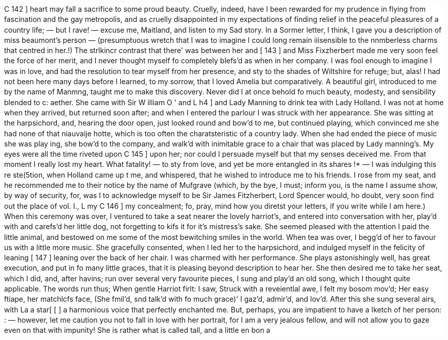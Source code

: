 C 142 ]
heart may fall a sacrifice to some proud beauty.
Cruelly, indeed, have I been rewarded for my prudence in flying from fascination and the gay metropolis, and as cruelly disappointed in my expectations of finding relief in the peaceful pleasures of a country life; — but I rave! — excuse me, Maitland, and listen to my Sad story.
In a Sormer letter, I think, I gave you a description of miss beaumont’s person — (presumptuous wretch that I was to imagine I could long remain iiisensible to the nnmberless charms that centred in her.!) The strlkincr contrast that there' was between her
and
[ 143 ]
and Miss Fixzherbert made me very soon feel the force of her merit, and I never thought myself fo completely blefs’d as when in her company. I was fool enough to imagine I was in love, and had the resolution to tear myself from her presence, and sty to the shades of Wiltshire for refuge; but, alas! I had not been here many days before I learned, to my sorrow, that I loved Amelia but comparatively. A beautiful girl, introduced to me by the name of Manmng, taught me to make this discovery. Never did I at once behold fo much beauty, modesty, and sensibility blended to c: aether. She came with Sir W illiam
O '
and
L h4 ]
and Lady Manning to drink tea with Lady Holland. I was not at home when they arrived, but returned soon after; and when I entered the parlour I was struck with her appearance. She was sitting at the harpsichord, and, hearing the door open, just looked round and bow’d to me, but continued playing, which convinced me she had none of that niauvaije hotte, which is too often the charatsteristic of a country lady. When she had ended the piece of music she was play ing, she bow’d to the company, and walk’d with inimitable grace to a chair that was placed by Lady manning’s. My eyes were all the time riveted
upon
C 145 ]
upon her; nor could I persuade myself but that my senses deceived me. From that moment I really lost my heart. What fatality! — to sty from love, and yet be more entangled in its shares !* — I was indulging this re ste(5tion, when Holland came up t me, and whispered, that he wished to introduce me to his friends. I rose from my seat, and he recommended me to their notice by the name of Mufgrave (which, by the bye, I must; inform you, is the name I assume show, by way of security, for, was I to acknowledge myself to be Sir James Fitzherbert, Lord Spencer would, ho doubt, very soon find out the place of vol. I., L my
C 146 ]
my concealment; fo, pray, mind how you diretst your letters, if you write while I am here.)
When this ceremony was over, I ventured to take a seat nearer the lovely harriot’s, and entered into conversation with her, play’d with and carefs’d her little dog, not forgetting to kifs it for it’s mistress’s sake. She seemed pleased with the attention I paid the little animal, and bestowed on me some of the most bewitching smiles in the world. When tea was over, I begg’d of her to favour us with a little more music. She gracefully consented, when I led her to the harpsichord, and indulged myself in the felicity of
leaning
[ 147 ]
leaning over the back of her chair.
I was charmed with her performance. She plays astonishingly well, has great execution, and put in fo many little graces, that it is pleasing beyond description to hear her. She then desired me to take her seat, which I did, and, after havins; run over several very favourite pieces, I sung and play’d an old song, which I thought quite applicable. The words run thus;
When gentle Harriot firlt: I saw,
Struck with a reveientlal awe,
I felt my bosom mov’d;
Her easy ftiape, her matchlcfs face,
(She fmil’d, snd talk’d with fo much grace)'
I gaz’d, admir’d, and lov’d.
After this she sung several airs, with La a star[
[ ]
a harmonious voice that perfectly enchanted me. But, perhaps, you are impatient to have a Iketch of her person: : — however, let me caution you not to fall in love with her portrait, for I am a very jealous fellow, and will not allow you to gaze even on that with impunity! She is rather
what is called tall, and a little en bon a